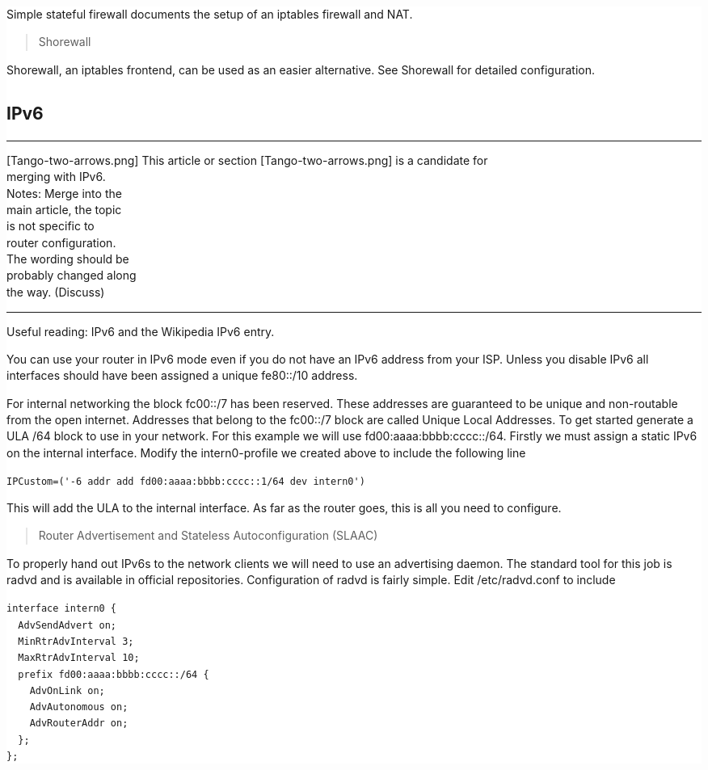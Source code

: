 Simple stateful firewall documents the setup of an iptables firewall and
NAT.

> Shorewall

Shorewall, an iptables frontend, can be used as an easier alternative.
See Shorewall for detailed configuration.

IPv6
----

  ------------------------ ------------------------ ------------------------
  [Tango-two-arrows.png]   This article or section  [Tango-two-arrows.png]
                           is a candidate for       
                           merging with IPv6.       
                           Notes: Merge into the    
                           main article, the topic  
                           is not specific to       
                           router configuration.    
                           The wording should be    
                           probably changed along   
                           the way. (Discuss)       
  ------------------------ ------------------------ ------------------------

Useful reading: IPv6 and the Wikipedia IPv6 entry.

You can use your router in IPv6 mode even if you do not have an IPv6
address from your ISP. Unless you disable IPv6 all interfaces should
have been assigned a unique fe80::/10 address.

For internal networking the block fc00::/7 has been reserved. These
addresses are guaranteed to be unique and non-routable from the open
internet. Addresses that belong to the fc00::/7 block are called Unique
Local Addresses. To get started generate a ULA /64 block to use in your
network. For this example we will use fd00:aaaa:bbbb:cccc::/64. Firstly
we must assign a static IPv6 on the internal interface. Modify the
intern0-profile we created above to include the following line

    IPCustom=('-6 addr add fd00:aaaa:bbbb:cccc::1/64 dev intern0')

This will add the ULA to the internal interface. As far as the router
goes, this is all you need to configure.

> Router Advertisement and Stateless Autoconfiguration (SLAAC)

To properly hand out IPv6s to the network clients we will need to use an
advertising daemon. The standard tool for this job is radvd and is
available in official repositories. Configuration of radvd is fairly
simple. Edit /etc/radvd.conf to include

    interface intern0 {
      AdvSendAdvert on;
      MinRtrAdvInterval 3;
      MaxRtrAdvInterval 10;
      prefix fd00:aaaa:bbbb:cccc::/64 {
        AdvOnLink on;
        AdvAutonomous on;
        AdvRouterAddr on;
      };
    };
